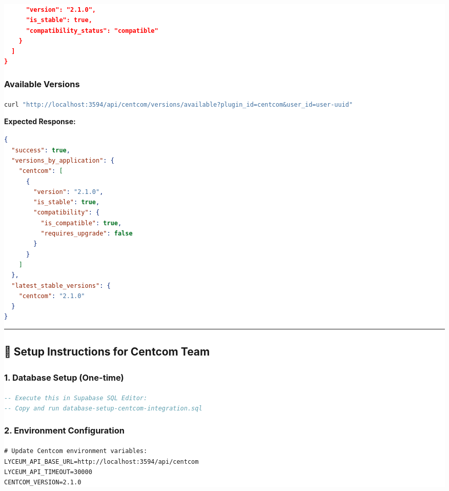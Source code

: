 ```json
      "version": "2.1.0",
      "is_stable": true,
      "compatibility_status": "compatible"
    }
  ]
}
```

### **Available Versions**
```bash
curl "http://localhost:3594/api/centcom/versions/available?plugin_id=centcom&user_id=user-uuid"
```

**Expected Response:**
```json
{
  "success": true,
  "versions_by_application": {
    "centcom": [
      {
        "version": "2.1.0",
        "is_stable": true,
        "compatibility": {
          "is_compatible": true,
          "requires_upgrade": false
        }
      }
    ]
  },
  "latest_stable_versions": {
    "centcom": "2.1.0"
  }
}
```

---

## 🚀 **Setup Instructions for Centcom Team**

### **1. Database Setup (One-time)**
```sql
-- Execute this in Supabase SQL Editor:
-- Copy and run database-setup-centcom-integration.sql
```

### **2. Environment Configuration**
```env
# Update Centcom environment variables:
LYCEUM_API_BASE_URL=http://localhost:3594/api/centcom
LYCEUM_API_TIMEOUT=30000
CENTCOM_VERSION=2.1.0
```
